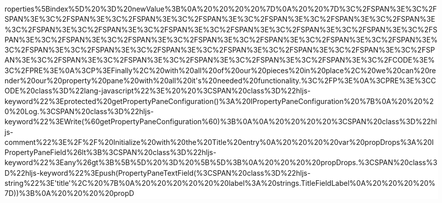 roperties%5Bindex%5D%20%3D%20newValue%3B%0A%20%20%20%20%7D%0A%20%20%7D%3C%2FSPAN%3E%3C%2FSPAN%3E%3C%2FSPAN%3E%3C%2FSPAN%3E%3C%2FSPAN%3E%3C%2FSPAN%3E%3C%2FSPAN%3E%3C%2FSPAN%3E%3C%2FSPAN%3E%3C%2FSPAN%3E%3C%2FSPAN%3E%3C%2FSPAN%3E%3C%2FSPAN%3E%3C%2FSPAN%3E%3C%2FSPAN%3E%3C%2FSPAN%3E%3C%2FSPAN%3E%3C%2FSPAN%3E%3C%2FSPAN%3E%3C%2FSPAN%3E%3C%2FSPAN%3E%3C%2FSPAN%3E%3C%2FSPAN%3E%3C%2FSPAN%3E%3C%2FSPAN%3E%3C%2FSPAN%3E%3C%2FSPAN%3E%3C%2FSPAN%3E%3C%2FSPAN%3E%3C%2FSPAN%3E%3C%2FSPAN%3E%3C%2FSPAN%3E%3C%2FSPAN%3E%3C%2FCODE%3E%3C%2FPRE%3E%0A%3CP%3EFinally%2C%20with%20all%20of%20our%20pieces%20in%20place%2C%20we%20can%20render%20our%20property%20pane%20with%20all%20it\'s%20needed%20functionality.%3C%2FP%3E%0A%3CPRE%3E%3CCODE%20class%3D%22lang-javascript%22%3E%20%20%3CSPAN%20class%3D%22hljs-keyword%22%3Eprotected%20getPropertyPaneConfiguration()%3A%20IPropertyPaneConfiguration%20%7B%0A%20%20%20%20Log.%3CSPAN%20class%3D%22hljs-keyword%22%3EWrite(%60getPropertyPaneConfiguration%60)%3B%0A%0A%20%20%20%20%3CSPAN%20class%3D%22hljs-comment%22%3E%2F%2F%20Initialize%20with%20the%20Title%20entry%0A%20%20%20%20var%20propDrops%3A%20IPropertyPaneField%26lt%3B%3CSPAN%20class%3D%22hljs-keyword%22%3Eany%26gt%3B%5B%5D%20%3D%20%5B%5D%3B%0A%20%20%20%20propDrops.%3CSPAN%20class%3D%22hljs-keyword%22%3Epush(PropertyPaneTextField(%3CSPAN%20class%3D%22hljs-string%22%3E\'title\'%2C%20%7B%0A%20%20%20%20%20%20label%3A%20strings.TitleFieldLabel%0A%20%20%20%20%7D))%3B%0A%20%20%20%20propD